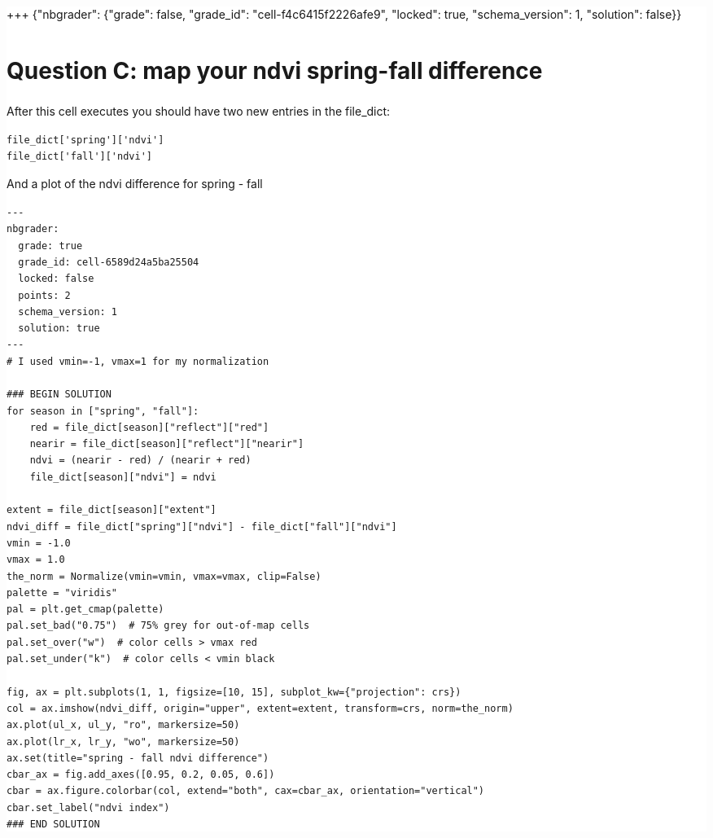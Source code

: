 +++ {"nbgrader": {"grade": false, "grade_id": "cell-f4c6415f2226afe9", "locked": true, "schema_version": 1, "solution": false}}

# Question C: map your ndvi spring-fall difference

After this cell executes you should have two new entries in the file_dict:

    file_dict['spring']['ndvi']
    file_dict['fall']['ndvi']

And a plot of the ndvi difference for spring - fall

```{code-cell} ipython3
---
nbgrader:
  grade: true
  grade_id: cell-6589d24a5ba25504
  locked: false
  points: 2
  schema_version: 1
  solution: true
---
# I used vmin=-1, vmax=1 for my normalization

### BEGIN SOLUTION
for season in ["spring", "fall"]:
    red = file_dict[season]["reflect"]["red"]
    nearir = file_dict[season]["reflect"]["nearir"]
    ndvi = (nearir - red) / (nearir + red)
    file_dict[season]["ndvi"] = ndvi

extent = file_dict[season]["extent"]
ndvi_diff = file_dict["spring"]["ndvi"] - file_dict["fall"]["ndvi"]
vmin = -1.0
vmax = 1.0
the_norm = Normalize(vmin=vmin, vmax=vmax, clip=False)
palette = "viridis"
pal = plt.get_cmap(palette)
pal.set_bad("0.75")  # 75% grey for out-of-map cells
pal.set_over("w")  # color cells > vmax red
pal.set_under("k")  # color cells < vmin black

fig, ax = plt.subplots(1, 1, figsize=[10, 15], subplot_kw={"projection": crs})
col = ax.imshow(ndvi_diff, origin="upper", extent=extent, transform=crs, norm=the_norm)
ax.plot(ul_x, ul_y, "ro", markersize=50)
ax.plot(lr_x, lr_y, "wo", markersize=50)
ax.set(title="spring - fall ndvi difference")
cbar_ax = fig.add_axes([0.95, 0.2, 0.05, 0.6])
cbar = ax.figure.colorbar(col, extend="both", cax=cbar_ax, orientation="vertical")
cbar.set_label("ndvi index")
### END SOLUTION
```
